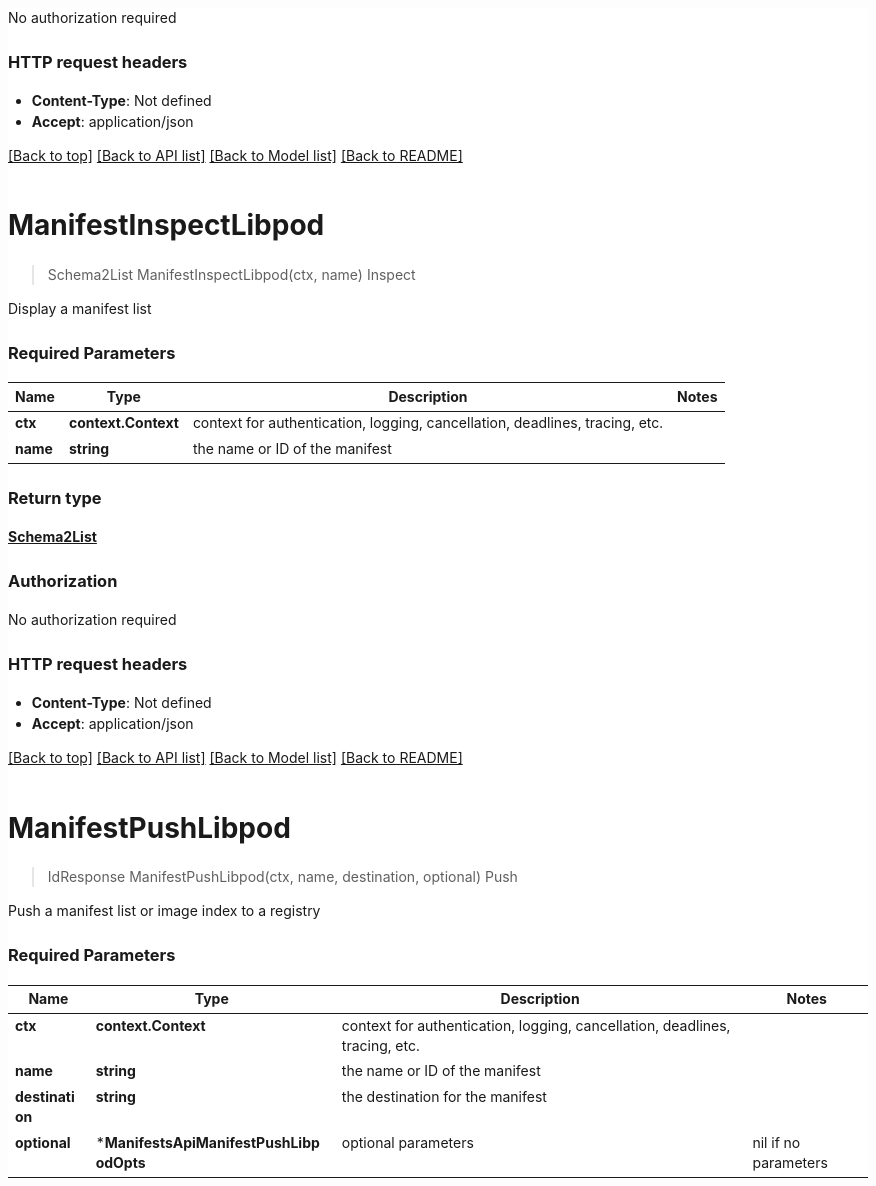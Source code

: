 No authorization required

### HTTP request headers

 - **Content-Type**: Not defined
 - **Accept**: application/json

[[Back to top]](#) [[Back to API list]](../README.md#documentation-for-api-endpoints) [[Back to Model list]](../README.md#documentation-for-models) [[Back to README]](../README.md)

# **ManifestInspectLibpod**
> Schema2List ManifestInspectLibpod(ctx, name)
Inspect

Display a manifest list

### Required Parameters

Name | Type | Description  | Notes
------------- | ------------- | ------------- | -------------
 **ctx** | **context.Context** | context for authentication, logging, cancellation, deadlines, tracing, etc.
  **name** | **string**| the name or ID of the manifest | 

### Return type

[**Schema2List**](Schema2List.md)

### Authorization

No authorization required

### HTTP request headers

 - **Content-Type**: Not defined
 - **Accept**: application/json

[[Back to top]](#) [[Back to API list]](../README.md#documentation-for-api-endpoints) [[Back to Model list]](../README.md#documentation-for-models) [[Back to README]](../README.md)

# **ManifestPushLibpod**
> IdResponse ManifestPushLibpod(ctx, name, destination, optional)
Push

Push a manifest list or image index to a registry

### Required Parameters

Name | Type | Description  | Notes
------------- | ------------- | ------------- | -------------
 **ctx** | **context.Context** | context for authentication, logging, cancellation, deadlines, tracing, etc.
  **name** | **string**| the name or ID of the manifest | 
  **destination** | **string**| the destination for the manifest | 
 **optional** | ***ManifestsApiManifestPushLibpodOpts** | optional parameters | nil if no parameters
